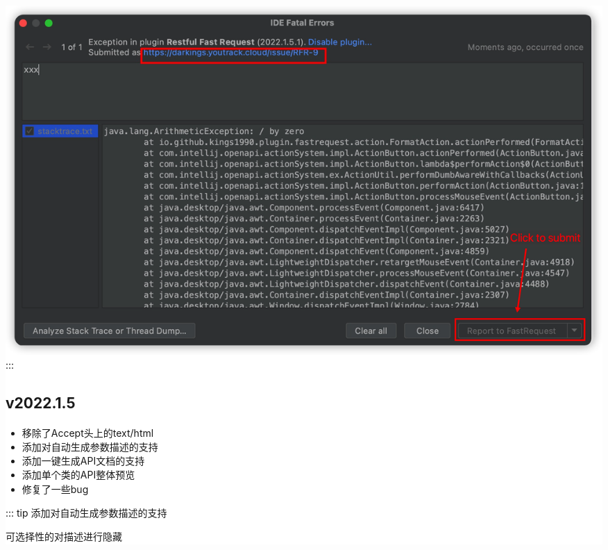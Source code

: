 ![youtrackSubmit](../.vuepress/public/img/youtrackSubmit.png)
:::



## v2022.1.5<Badge text="收费" type="warn"/>
* 移除了Accept头上的text/html
* 添加对自动生成参数描述的支持
* 添加一键生成API文档的支持
* 添加单个类的API整体预览
* 修复了一些bug

::: tip 添加对自动生成参数描述的支持

可选择性的对描述进行隐藏
